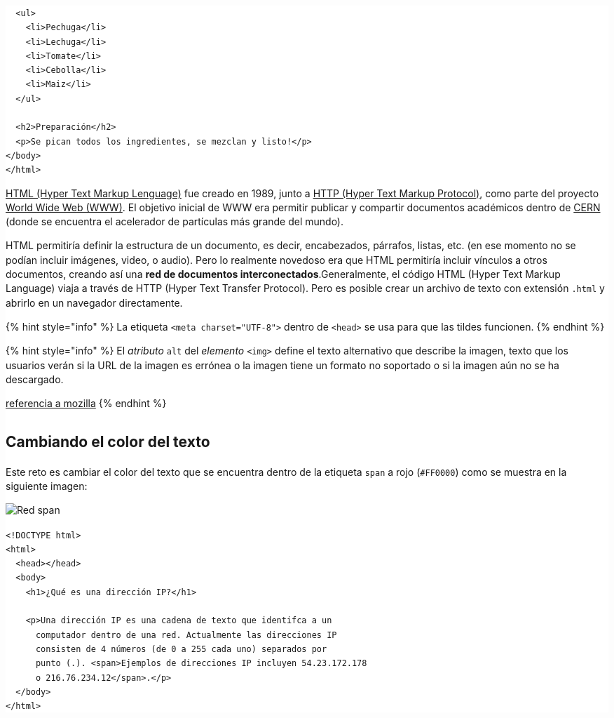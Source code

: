 ```markup
  <ul>
    <li>Pechuga</li>
    <li>Lechuga</li>
    <li>Tomate</li>
    <li>Cebolla</li>
    <li>Maiz</li>
  </ul>

  <h2>Preparación</h2>
  <p>Se pican todos los ingredientes, se mezclan y listo!</p>
</body>
</html>
```

[HTML \(Hyper Text Markup Lenguage\)](https://es.wikipedia.org/wiki/HTML) fue creado en 1989, junto a [HTTP \(Hyper Text Markup Protocol\)](https://es.wikipedia.org/wiki/Hypertext_Transfer_Protocol), como parte del proyecto [World Wide Web \(WWW\)](https://es.wikipedia.org/wiki/World_Wide_Web). El objetivo inicial de WWW era permitir publicar y compartir documentos académicos dentro de [CERN](https://es.wikipedia.org/wiki/Organizaci%C3%B3n_Europea_para_la_Investigaci%C3%B3n_Nuclear) \(donde se encuentra el acelerador de partículas más grande del mundo\).

HTML permitiría definir la estructura de un documento, es decir, encabezados, párrafos, listas, etc. \(en ese momento no se podían incluir imágenes, video, o audio\). Pero lo realmente novedoso era que HTML permitiría incluir vínculos a otros documentos, creando así una **red de documentos interconectados**.Generalmente, el código HTML \(Hyper Text Markup Language\) viaja a través de HTTP \(Hyper Text Transfer Protocol\). Pero es posible crear un archivo de texto con extensión `.html` y abrirlo en un navegador directamente.

{% hint style="info" %}
 La etiqueta `<meta charset="UTF-8">` dentro de `<head>` se usa para que las tildes funcionen.
{% endhint %}

{% hint style="info" %}
El _atributo_ `alt` del _elemento_ `<img>` define el texto alternativo que describe la imagen, texto que los usuarios verán si la URL de la imagen es errónea o la imagen tiene un formato no soportado o si la imagen aún no se ha descargado.

[referencia a mozilla](https://developer.mozilla.org/en-US/docs/Web/HTML/Element/img)
{% endhint %}



## Cambiando el color del texto

Este reto es cambiar el color del texto que se encuentra dentro de la etiqueta `span` a rojo \(`#FF0000`\) como se muestra en la siguiente imagen:

![Red span](https://s3.amazonaws.com/makeitreal/results/red-span.png)

```markup
<!DOCTYPE html>
<html>
  <head></head>
  <body>
    <h1>¿Qué es una dirección IP?</h1>

    <p>Una dirección IP es una cadena de texto que identifca a un
      computador dentro de una red. Actualmente las direcciones IP
      consisten de 4 números (de 0 a 255 cada uno) separados por
      punto (.). <span>Ejemplos de direcciones IP incluyen 54.23.172.178
      o 216.76.234.12</span>.</p>
  </body>
</html>
```
